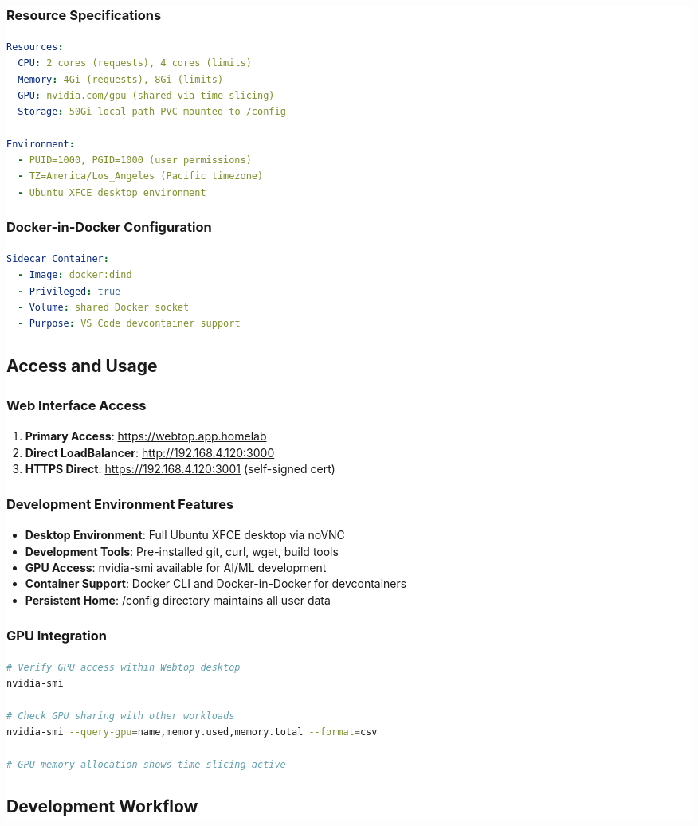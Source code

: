 ### Resource Specifications
```yaml
Resources:
  CPU: 2 cores (requests), 4 cores (limits)
  Memory: 4Gi (requests), 8Gi (limits)
  GPU: nvidia.com/gpu (shared via time-slicing)
  Storage: 50Gi local-path PVC mounted to /config

Environment:
  - PUID=1000, PGID=1000 (user permissions)
  - TZ=America/Los_Angeles (Pacific timezone)
  - Ubuntu XFCE desktop environment
```

### Docker-in-Docker Configuration
```yaml
Sidecar Container:
  - Image: docker:dind
  - Privileged: true
  - Volume: shared Docker socket
  - Purpose: VS Code devcontainer support
```

## Access and Usage

### Web Interface Access
1. **Primary Access**: https://webtop.app.homelab
2. **Direct LoadBalancer**: http://192.168.4.120:3000
3. **HTTPS Direct**: https://192.168.4.120:3001 (self-signed cert)

### Development Environment Features
- **Desktop Environment**: Full Ubuntu XFCE desktop via noVNC
- **Development Tools**: Pre-installed git, curl, wget, build tools
- **GPU Access**: nvidia-smi available for AI/ML development
- **Container Support**: Docker CLI and Docker-in-Docker for devcontainers
- **Persistent Home**: /config directory maintains all user data

### GPU Integration
```bash
# Verify GPU access within Webtop desktop
nvidia-smi

# Check GPU sharing with other workloads
nvidia-smi --query-gpu=name,memory.used,memory.total --format=csv

# GPU memory allocation shows time-slicing active
```

## Development Workflow
